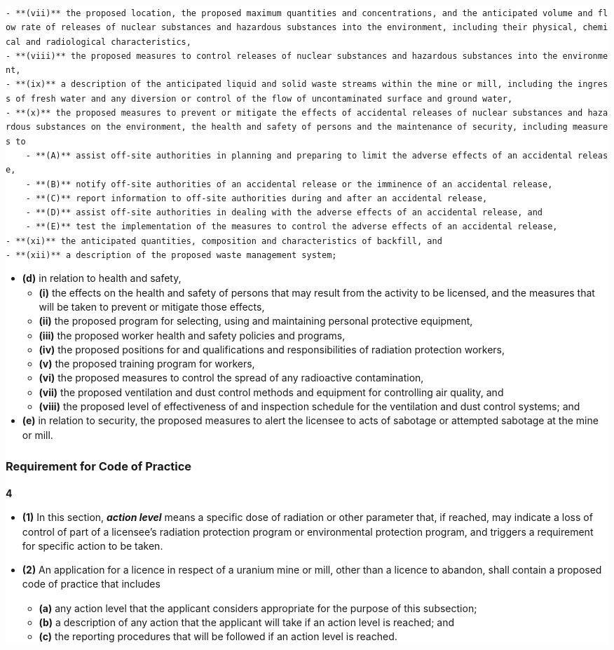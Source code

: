 	- **(vii)** the proposed location, the proposed maximum quantities and concentrations, and the anticipated volume and flow rate of releases of nuclear substances and hazardous substances into the environment, including their physical, chemical and radiological characteristics,
	- **(viii)** the proposed measures to control releases of nuclear substances and hazardous substances into the environment,
	- **(ix)** a description of the anticipated liquid and solid waste streams within the mine or mill, including the ingress of fresh water and any diversion or control of the flow of uncontaminated surface and ground water,
	- **(x)** the proposed measures to prevent or mitigate the effects of accidental releases of nuclear substances and hazardous substances on the environment, the health and safety of persons and the maintenance of security, including measures to
		- **(A)** assist off-site authorities in planning and preparing to limit the adverse effects of an accidental release,
		- **(B)** notify off-site authorities of an accidental release or the imminence of an accidental release,
		- **(C)** report information to off-site authorities during and after an accidental release,
		- **(D)** assist off-site authorities in dealing with the adverse effects of an accidental release, and
		- **(E)** test the implementation of the measures to control the adverse effects of an accidental release,
	- **(xi)** the anticipated quantities, composition and characteristics of backfill, and
	- **(xii)** a description of the proposed waste management system;
- **(d)** in relation to health and safety,
	- **(i)** the effects on the health and safety of persons that may result from the activity to be licensed, and the measures that will be taken to prevent or mitigate those effects,
	- **(ii)** the proposed program for selecting, using and maintaining personal protective equipment,
	- **(iii)** the proposed worker health and safety policies and programs,
	- **(iv)** the proposed positions for and qualifications and responsibilities of radiation protection workers,
	- **(v)** the proposed training program for workers,
	- **(vi)** the proposed measures to control the spread of any radioactive contamination,
	- **(vii)** the proposed ventilation and dust control methods and equipment for controlling air quality, and
	- **(viii)** the proposed level of effectiveness of and inspection schedule for the ventilation and dust control systems; and
- **(e)** in relation to security, the proposed measures to alert the licensee to acts of sabotage or attempted sabotage at the mine or mill.




### Requirement for Code of Practice


**4** 

- **(1)** In this section, ***action level*** means a specific dose of radiation or other parameter that, if reached, may indicate a loss of control of part of a licensee’s radiation protection program or environmental protection program, and triggers a requirement for specific action to be taken.

- **(2)** An application for a licence in respect of a uranium mine or mill, other than a licence to abandon, shall contain a proposed code of practice that includes
	- **(a)** any action level that the applicant considers appropriate for the purpose of this subsection;
	- **(b)** a description of any action that the applicant will take if an action level is reached; and
	- **(c)** the reporting procedures that will be followed if an action level is reached.

